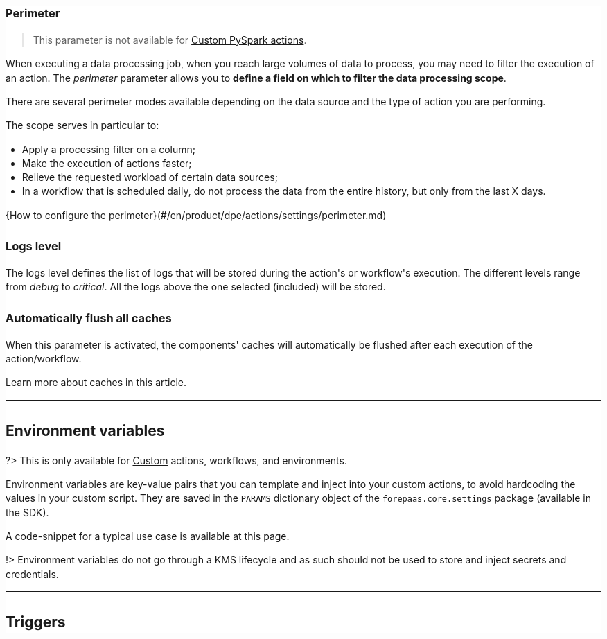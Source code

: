 
### Perimeter

> This parameter is not available for [Custom PySpark actions](/en/product/dpe/actions/custom-pyspark/index).

When executing a data processing job, when you reach large volumes of data to process, you may need to filter the execution of an action. The *perimeter* parameter allows you to **define a field on which to filter the data processing scope**.

There are several perimeter modes available depending on the data source and the type of action you are performing.

The scope serves in particular to:
* Apply a processing filter on a column;
* Make the execution of actions faster;
* Relieve the requested workload of certain data sources;
* In a workflow that is scheduled daily, do not process the data from the entire history, but only from the last X days.

{How to configure the perimeter}(#/en/product/dpe/actions/settings/perimeter.md)

### Logs level

The logs level defines the list of logs that will be stored during the action's or workflow's execution. The different levels range from *debug* to *critical*. All the logs above the one selected (included) will be stored.


### Automatically flush all caches

When this parameter is activated, the components' caches will automatically be flushed after each execution of the action/workflow. 

Learn more about caches in [this article](en/product/dpe/actions/flush-update-metas/index?=auto-flush-all-options).


---
## Environment variables
?> This is only available for [Custom](/en/product/dpe/actions/custom/index.md) actions, workflows, and environments.

Environment variables are key-value pairs that you can template and inject into your custom actions, to avoid hardcoding the values in your custom script. They are saved in the ```PARAMS``` dictionary object of the ```forepaas.core.settings``` package (available in the SDK).

A code-snippet for a typical use case is available at [this page](/en/technical/sdk/dpe/3A.parameter).

!> Environment variables do not go through a KMS lifecycle and as such should not be used to store and inject secrets and credentials.


---
##  Triggers
